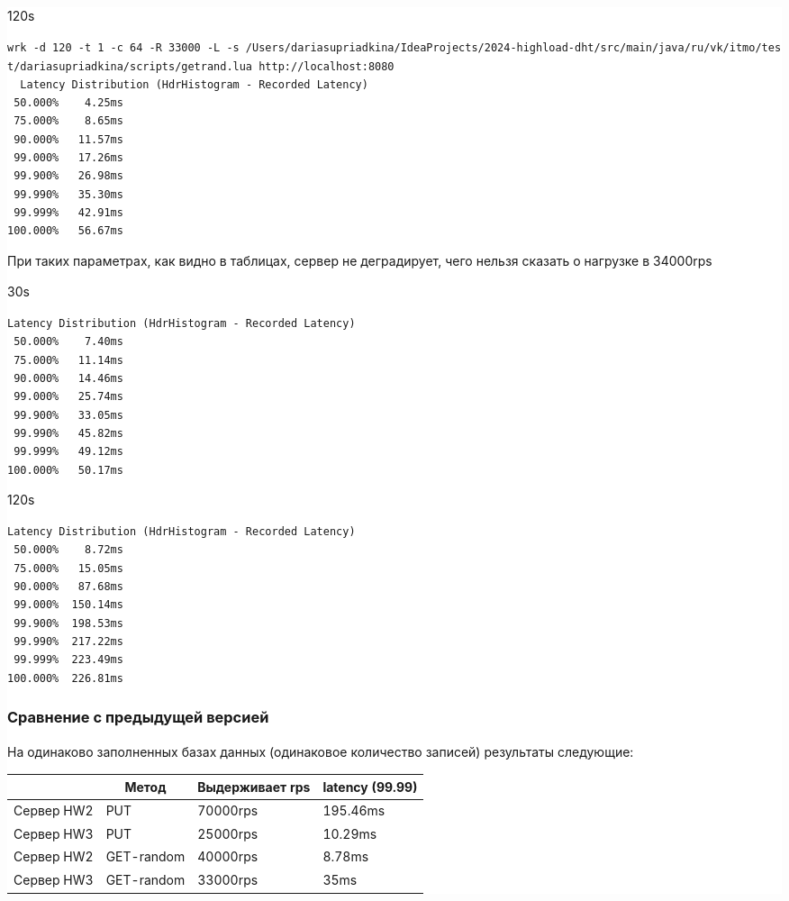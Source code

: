 120s
```
wrk -d 120 -t 1 -c 64 -R 33000 -L -s /Users/dariasupriadkina/IdeaProjects/2024-highload-dht/src/main/java/ru/vk/itmo/test/dariasupriadkina/scripts/getrand.lua http://localhost:8080
  Latency Distribution (HdrHistogram - Recorded Latency)
 50.000%    4.25ms
 75.000%    8.65ms
 90.000%   11.57ms
 99.000%   17.26ms
 99.900%   26.98ms
 99.990%   35.30ms
 99.999%   42.91ms
100.000%   56.67ms
```

При таких параметрах, как видно в таблицах, сервер не деградирует, чего нельзя сказать о нагрузке в 34000rps

30s
```
Latency Distribution (HdrHistogram - Recorded Latency)
 50.000%    7.40ms
 75.000%   11.14ms
 90.000%   14.46ms
 99.000%   25.74ms
 99.900%   33.05ms
 99.990%   45.82ms
 99.999%   49.12ms
100.000%   50.17ms

```

120s
```
Latency Distribution (HdrHistogram - Recorded Latency)
 50.000%    8.72ms
 75.000%   15.05ms
 90.000%   87.68ms
 99.000%  150.14ms
 99.900%  198.53ms
 99.990%  217.22ms
 99.999%  223.49ms
100.000%  226.81ms
```
### Сравнение с предыдущей версией

На одинаково заполненных базах данных (одинаковое количество записей) результаты следующие:

|            | Метод      | Выдерживает rps | latency (99.99) |
|------------|------------|-----------------|-----------------|
| Сервер HW2 | PUT        | 70000rps        |195.46ms         |
| Сервер HW3 | PUT        | 25000rps        |10.29ms          |
| Сервер HW2 | GET-random | 40000rps        |8.78ms           |
| Сервер HW3 | GET-random | 33000rps        |35ms             |

